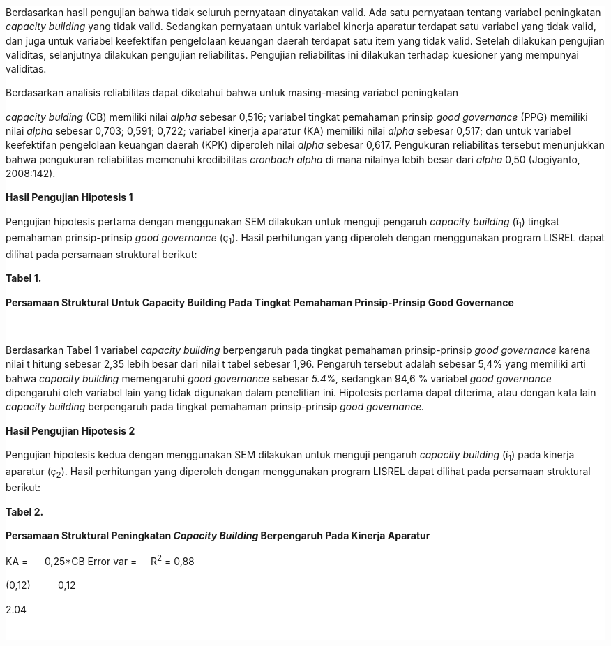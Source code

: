 <p><span class="font4">Berdasarkan hasil pengujian bahwa tidak seluruh pernyataan dinyatakan valid. Ada satu pernyataan tentang variabel peningkatan </span><span class="font4" style="font-style:italic;">capacity building</span><span class="font4"> yang tidak valid. Sedangkan pernyataan untuk variabel kinerja aparatur terdapat satu variabel yang tidak valid, dan juga untuk variabel keefektifan pengelolaan keuangan daerah terdapat satu item yang tidak valid. Setelah dilakukan pengujian validitas, selanjutnya dilakukan pengujian reliabilitas. Pengujian reliabilitas ini dilakukan terhadap kuesioner yang mempunyai validitas.</span></p>
<p><span class="font4">Berdasarkan analisis reliabilitas dapat diketahui bahwa untuk masing-masing variabel peningkatan</span></p>
<div>
<p><span class="font4" style="font-style:italic;">capacity bulding</span><span class="font4"> (CB) memiliki nilai </span><span class="font4" style="font-style:italic;">alpha</span><span class="font4"> sebesar 0,516; variabel tingkat pemahaman prinsip </span><span class="font4" style="font-style:italic;">good governance</span><span class="font4"> (PPG) memiliki nilai </span><span class="font4" style="font-style:italic;">alpha</span><span class="font4"> sebesar 0,703; 0,591; 0,722; variabel kinerja aparatur (KA) memiliki nilai </span><span class="font4" style="font-style:italic;">alpha</span><span class="font4"> sebesar 0,517; dan untuk variabel keefektifan pengelolaan keuangan daerah (KPK) diperoleh nilai </span><span class="font4" style="font-style:italic;">alpha</span><span class="font4"> sebesar 0,617. Pengukuran reliabilitas tersebut menunjukkan bahwa pengukuran reliabilitas memenuhi kredibilitas </span><span class="font4" style="font-style:italic;">cronbach alpha</span><span class="font4"> di mana nilainya lebih besar dari </span><span class="font4" style="font-style:italic;">alpha</span><span class="font4"> 0,50 (Jogiyanto, 2008:142).</span></p>
<p><span class="font4" style="font-weight:bold;">Hasil Pengujian Hipotesis 1</span></p>
<p><span class="font4">Pengujian hipotesis pertama dengan menggunakan SEM dilakukan untuk menguji pengaruh </span><span class="font4" style="font-style:italic;">capacity building</span><span class="font4"> (î<sub>1</sub>) tingkat pemahaman prinsip-prinsip </span><span class="font4" style="font-style:italic;">good governance</span><span class="font4"> (ç<sub>1</sub>). Hasil perhitungan yang diperoleh dengan menggunakan program LISREL dapat dilihat pada persamaan struktural berikut:</span></p>
<p><span class="font4" style="font-weight:bold;">Tabel 1.</span></p>
<p><span class="font4" style="font-weight:bold;">Persamaan Struktural Untuk Capacity Building Pada Tingkat Pemahaman Prinsip-Prinsip Good Governance</span></p>
</div><br clear="all">
<div>
<p><span class="font4">Berdasarkan Tabel 1 variabel </span><span class="font4" style="font-style:italic;">capacity building </span><span class="font4">berpengaruh pada tingkat pemahaman prinsip-prinsip </span><span class="font4" style="font-style:italic;">good governance</span><span class="font4"> karena nilai t hitung sebesar 2,35 lebih besar dari nilai t tabel sebesar 1,96. Pengaruh tersebut adalah sebesar 5,4% yang memiliki arti bahwa </span><span class="font4" style="font-style:italic;">capacity building</span><span class="font4"> memengaruhi </span><span class="font4" style="font-style:italic;">good governance</span><span class="font4"> sebesar </span><span class="font4" style="font-style:italic;">5.4%, </span><span class="font4">sedangkan 94,6 % variabel </span><span class="font4" style="font-style:italic;">good governance</span><span class="font4"> dipengaruhi oleh variabel lain yang tidak digunakan dalam penelitian ini. Hipotesis pertama dapat diterima, atau dengan kata lain </span><span class="font4" style="font-style:italic;">capacity building</span><span class="font4"> berpengaruh pada tingkat pemahaman prinsip-prinsip </span><span class="font4" style="font-style:italic;">good governance.</span></p>
<p><span class="font4" style="font-weight:bold;">Hasil Pengujian Hipotesis 2</span></p>
<p><span class="font4">Pengujian hipotesis kedua dengan menggunakan SEM dilakukan untuk menguji pengaruh </span><span class="font4" style="font-style:italic;">capacity building</span><span class="font4"> (î<sub>1</sub>) pada kinerja aparatur (ç<sub>2</sub>). Hasil perhitungan yang diperoleh dengan menggunakan program LISREL dapat dilihat pada persamaan struktural berikut:</span></p>
<p><span class="font4" style="font-weight:bold;">Tabel 2.</span></p>
<p><span class="font4" style="font-weight:bold;">Persamaan Struktural Peningkatan </span><span class="font4" style="font-weight:bold;font-style:italic;">Capacity Building</span><span class="font4" style="font-weight:bold;"> Berpengaruh Pada Kinerja Aparatur</span></p>
<p><span class="font3">KA = &nbsp;&nbsp;&nbsp;&nbsp;&nbsp;0,25*CB Error var = &nbsp;&nbsp;&nbsp;&nbsp;R<sup>2</sup> = 0,88</span></p>
<p><span class="font3">(0,12) &nbsp;&nbsp;&nbsp;&nbsp;&nbsp;&nbsp;&nbsp;&nbsp;&nbsp;0,12</span></p>
<p><span class="font3">2.04</span></p>
</div><br clear="all">